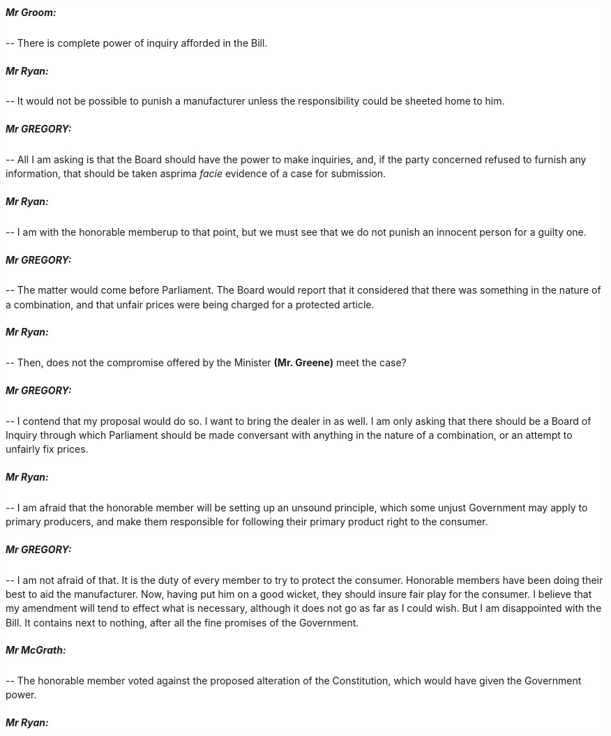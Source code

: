 ##### Mr Groom:

--  There is complete power of inquiry afforded in the Bill. 

##### Mr Ryan:

--  It would not be possible to punish a manufacturer unless the responsibility could be sheeted home to him. 

##### Mr GREGORY:

-- All I am asking is that the Board should have the power to make inquiries, and, if the party concerned refused to furnish any information, that should be taken asprima  *facie*  evidence of a case for submission. 

##### Mr Ryan:

--  I am with the honorable memberup to that point, but we must see that we do not punish an innocent person for a guilty one. 

##### Mr GREGORY:

--  The matter would come before Parliament. The Board would report that it considered that there was something in the nature of a combination, and that unfair prices were being charged for a protected article. 

##### Mr Ryan:

--  Then, does not the compromise offered by the Minister  **(Mr. Greene)**  meet the case? 

##### Mr GREGORY:

--  I contend that my proposal would do so. I want to bring the dealer in as well. I am only asking that there should be a Board of Inquiry through which Parliament should be made conversant with anything in the nature of a combination, or an attempt to unfairly fix prices. 

##### Mr Ryan:

--  I am afraid that the honorable member will be setting up an unsound principle, which some unjust Government may apply to primary producers, and make them responsible for following their primary product right to the consumer. 

##### Mr GREGORY:

-- I am not afraid of that. It is the duty of every member to try to protect the consumer. Honorable members have been doing their best to aid the manufacturer. Now, having put him on a good wicket, they should insure fair play for the consumer. I believe that my amendment will tend to effect what is necessary, although it does not go as far as I could wish. But I am disappointed with the Bill. It contains next to nothing, after all the fine promises of the Government. 

##### Mr McGrath:

--  The honorable member voted against the proposed alteration of the Constitution, which would have given the Government power. 

##### Mr Ryan:
